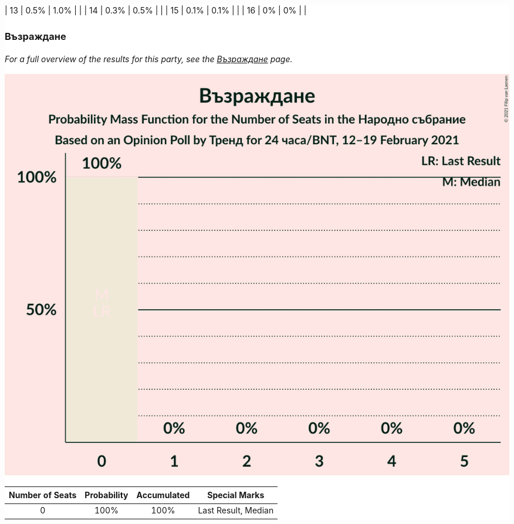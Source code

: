 | 13 | 0.5% | 1.0% |  |
| 14 | 0.3% | 0.5% |  |
| 15 | 0.1% | 0.1% |  |
| 16 | 0% | 0% |  |

### Възраждане

*For a full overview of the results for this party, see the [Възраждане](party-възраждане.html) page.*

![Graph with seats probability mass function not yet produced](2021-02-19-Тренд-seats-pmf-възраждане.png "Seats Probability Mass Function")

| Number of Seats | Probability | Accumulated | Special Marks |
|:---------------:|:-----------:|:-----------:|:-------------:|
| 0 | 100% | 100% | Last Result, Median |

